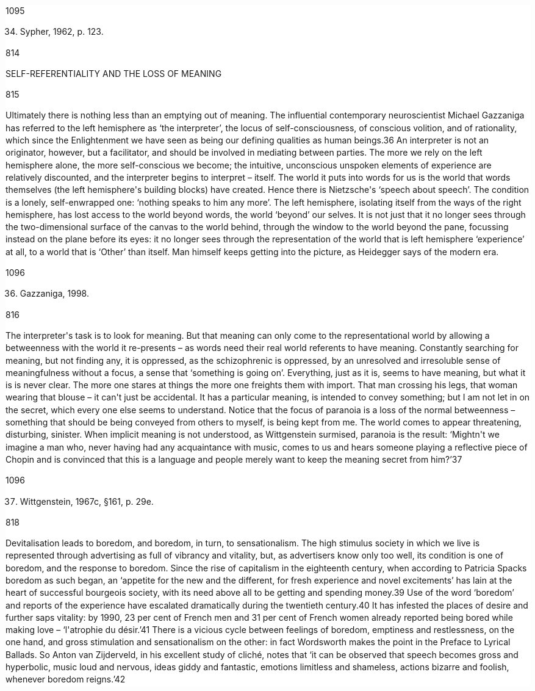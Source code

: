 1095

34. Sypher, 1962, p. 123.

814

SELF-REFERENTIALITY AND THE LOSS OF MEANING

815

Ultimately there is nothing less than an emptying out of meaning. The influential contemporary neuroscientist Michael Gazzaniga has referred to the left hemisphere as ‘the interpreter’, the locus of self-consciousness, of conscious volition, and of rationality, which since the Enlightenment we have seen as being our defining qualities as human beings.36 An interpreter is not an originator, however, but a facilitator, and should be involved in mediating between parties. The more we rely on the left hemisphere alone, the more self-conscious we become; the intuitive, unconscious unspoken elements of experience are relatively discounted, and the interpreter begins to interpret – itself. The world it puts into words for us is the world that words themselves (the left hemisphere's building blocks) have created. Hence there is Nietzsche's ‘speech about speech’. The condition is a lonely, self-enwrapped one: ‘nothing speaks to him any more’. The left hemisphere, isolating itself from the ways of the right hemisphere, has lost access to the world beyond words, the world ‘beyond’ our selves. It is not just that it no longer sees through the two-dimensional surface of the canvas to the world behind, through the window to the world beyond the pane, focussing instead on the plane before its eyes: it no longer sees through the representation of the world that is left hemisphere ‘experience’ at all, to a world that is ‘Other’ than itself. Man himself keeps getting into the picture, as Heidegger says of the modern era.

1096

36. Gazzaniga, 1998.

816

The interpreter's task is to look for meaning. But that meaning can only come to the representational world by allowing a betweenness with the world it re-presents – as words need their real world referents to have meaning. Constantly searching for meaning, but not finding any, it is oppressed, as the schizophrenic is oppressed, by an unresolved and irresoluble sense of meaningfulness without a focus, a sense that ‘something is going on’. Everything, just as it is, seems to have meaning, but what it is is never clear. The more one stares at things the more one freights them with import. That man crossing his legs, that woman wearing that blouse – it can't just be accidental. It has a particular meaning, is intended to convey something; but I am not let in on the secret, which every one else seems to understand. Notice that the focus of paranoia is a loss of the normal betweenness – something that should be being conveyed from others to myself, is being kept from me. The world comes to appear threatening, disturbing, sinister. When implicit meaning is not understood, as Wittgenstein surmised, paranoia is the result: ‘Mightn't we imagine a man who, never having had any acquaintance with music, comes to us and hears someone playing a reflective piece of Chopin and is convinced that this is a language and people merely want to keep the meaning secret from him?’37

1096

37. Wittgenstein, 1967c, §161, p. 29e.

818

Devitalisation leads to boredom, and boredom, in turn, to sensationalism. The high stimulus society in which we live is represented through advertising as full of vibrancy and vitality, but, as advertisers know only too well, its condition is one of boredom, and the response to boredom. Since the rise of capitalism in the eighteenth century, when according to Patricia Spacks boredom as such began, an ‘appetite for the new and the different, for fresh experience and novel excitements’ has lain at the heart of successful bourgeois society, with its need above all to be getting and spending money.39 Use of the word ‘boredom’ and reports of the experience have escalated dramatically during the twentieth century.40 It has infested the places of desire and further saps vitality: by 1990, 23 per cent of French men and 31 per cent of French women already reported being bored while making love – ‘l'atrophie du désir.’41 There is a vicious cycle between feelings of boredom, emptiness and restlessness, on the one hand, and gross stimulation and sensationalism on the other: in fact Wordsworth makes the point in the Preface to Lyrical Ballads. So Anton van Zijderveld, in his excellent study of cliché, notes that ‘it can be observed that speech becomes gross and hyperbolic, music loud and nervous, ideas giddy and fantastic, emotions limitless and shameless, actions bizarre and foolish, whenever boredom reigns.’42
